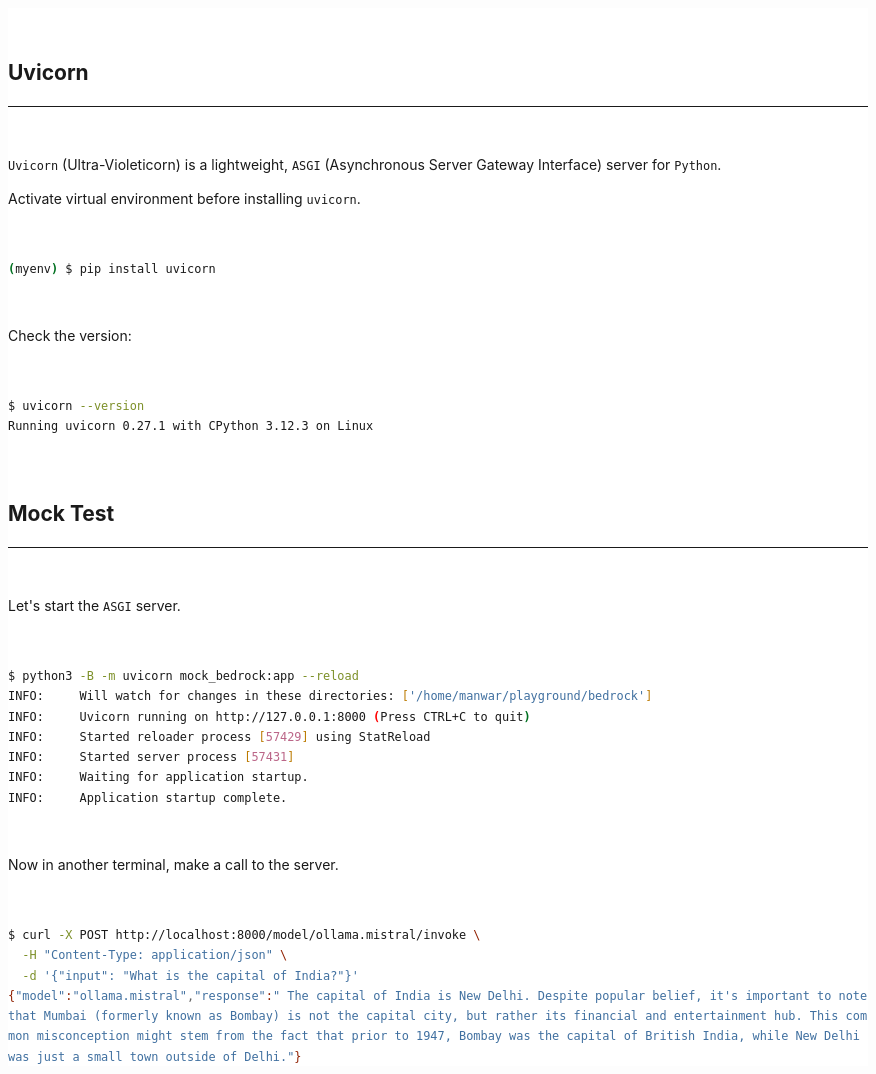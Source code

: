 <br>

## Uvicorn
***

<br>

`Uvicorn` (Ultra-Violeticorn) is a lightweight, `ASGI` (Asynchronous Server Gateway Interface) server for `Python`.

Activate virtual environment before installing `uvicorn`.

<br>

```bash
(myenv) $ pip install uvicorn
```

<br>

Check the version:

<br>

```bash
$ uvicorn --version
Running uvicorn 0.27.1 with CPython 3.12.3 on Linux
```

<br>

## Mock Test
***

<br>

Let's start the `ASGI` server.

<br>

```bash
$ python3 -B -m uvicorn mock_bedrock:app --reload
INFO:     Will watch for changes in these directories: ['/home/manwar/playground/bedrock']
INFO:     Uvicorn running on http://127.0.0.1:8000 (Press CTRL+C to quit)
INFO:     Started reloader process [57429] using StatReload
INFO:     Started server process [57431]
INFO:     Waiting for application startup.
INFO:     Application startup complete.
```

<br>

Now in another terminal, make a call to the server.

<br>

```bash
$ curl -X POST http://localhost:8000/model/ollama.mistral/invoke \
  -H "Content-Type: application/json" \
  -d '{"input": "What is the capital of India?"}'
{"model":"ollama.mistral","response":" The capital of India is New Delhi. Despite popular belief, it's important to note that Mumbai (formerly known as Bombay) is not the capital city, but rather its financial and entertainment hub. This common misconception might stem from the fact that prior to 1947, Bombay was the capital of British India, while New Delhi was just a small town outside of Delhi."}
```
